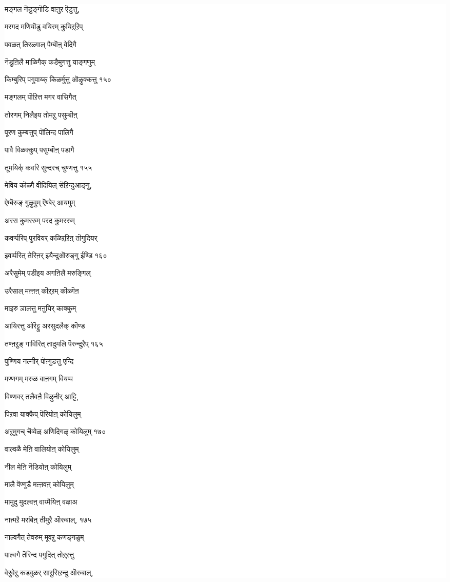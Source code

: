 मङ्गल नॆडुङ्गॊडि वाऩुऱ ऎडुत्तु,  
  
मरगद मणियॊडु वयिरम् कुयिऱ्‌ऱिप्  
  
पवळत् तिरळ्गाल् पैम्बॊऩ् वेदिगै  
  
नॆडुऩिलै माळिगैक् कडैमुगत्तु याङ्गणुम्  
  
किम्बुरिप् पगुवाय्क् किळर्मुत्तु ऒऴुक्कत्तु   १५०   
  
मङ्गलम् पॊऱित्त मगर वासिगैत्  
  
तोरणम् निलैइय तोमऱु पसुम्बॊऩ्  
  
पूरण कुम्बत्तुप् पॊलिन्द पालिगै  
  
पावै विळक्कुप् पसुम्बॊऩ् पडागै  
  
तूमयिर्क् कवरि सुन्दरच् चुण्णत्तु   १५५   
  
मेविय कॊळ्गै वीदियिल् सॆऱिन्दुआङ्गु,  
  
ऐम्बॆरुङ् गुऴुवुम् ऎण्बेर् आयमुम्  
  
अरस कुमररुम् परद कुमररुम्  
  
कवर्प्परिप् पुरवियर् कळिऱ्‌ऱिऩ् तॊगुदियर्  
  
इवर्प्परित् तेरिऩर् इयैन्दुऒरुङ्गु ईण्डि   १६०   
  
अरैसुमेम् पडीइय अगऩिलै मरुङ्गिल्  
  
उरैसाल् मऩ्ऩऩ् कॊऱ्‌ऱम् कॊळ्गॆऩ  
  
माइरु ञालत्तु मऩुयिर् काक्कुम्  
  
आयिरत्तु ओरॆट्टु अरसुदलैक् कॊण्ड  
  
तण्ऩऱुङ् गाविरित् तादुमलि पॆरुन्दुऱैप्   १६५   
  
पुण्णिय नल्नीर् पॊऩ्गुडत्तु एन्दि  
  
मण्णगम् मरुळ वाऩगम् वियप्प  
  
विण्णवर् तलैवऩै विऴुनीर् आट्टि,  
  
पिऱवा याक्कैप् पॆरियोऩ् कोयिलुम्  
  
अऱुमुगच् चॆव्वेळ् अणिदिगऴ् कोयिलुम्   १७०   
  
वाल्वळै मेऩि वालियोऩ् कोयिलुम्  
  
नील मेऩि नॆडियोऩ् कोयिलुम्  
  
मालै वॆण्गुडै मऩ्ऩवऩ् कोयिलुम्  
  
मामुदु मुदल्वऩ् वाय्मैयिऩ् वऴाअ  
  
नाऩ्मऱै मरबिऩ् तीमुऱै ऒरुबाल्,   १७५   
  
नाल्वगैत् तेवरुम् मूवऱु कणङ्गळुम्  
  
पाल्वगै तॆरिन्द पगुदित् तोऱ्‌ऱत्तु  
  
वेऱुवेऱु कडवुळर् साऱुसिऱन्दु ऒरुबाल्,  
  